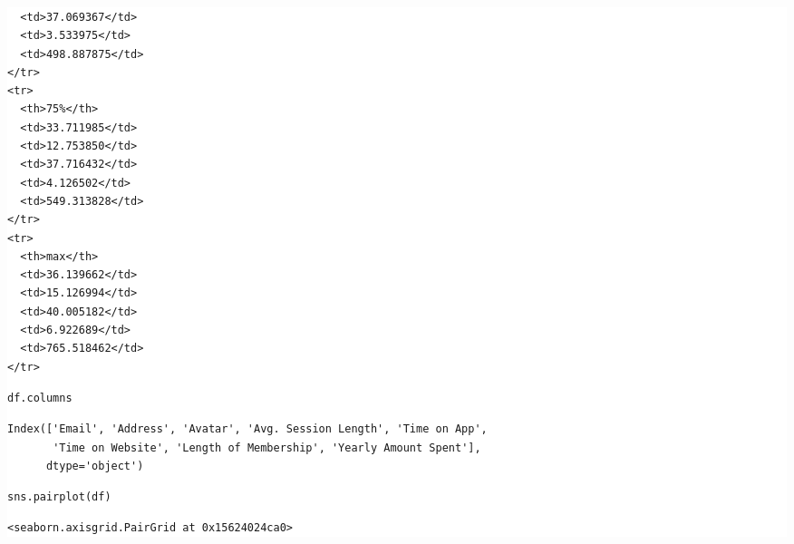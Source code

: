       <td>37.069367</td>
      <td>3.533975</td>
      <td>498.887875</td>
    </tr>
    <tr>
      <th>75%</th>
      <td>33.711985</td>
      <td>12.753850</td>
      <td>37.716432</td>
      <td>4.126502</td>
      <td>549.313828</td>
    </tr>
    <tr>
      <th>max</th>
      <td>36.139662</td>
      <td>15.126994</td>
      <td>40.005182</td>
      <td>6.922689</td>
      <td>765.518462</td>
    </tr>
  </tbody>
</table>
</div>




```python
df.columns
```




    Index(['Email', 'Address', 'Avatar', 'Avg. Session Length', 'Time on App',
           'Time on Website', 'Length of Membership', 'Yearly Amount Spent'],
          dtype='object')




```python
sns.pairplot(df)
```




    <seaborn.axisgrid.PairGrid at 0x15624024ca0>




    